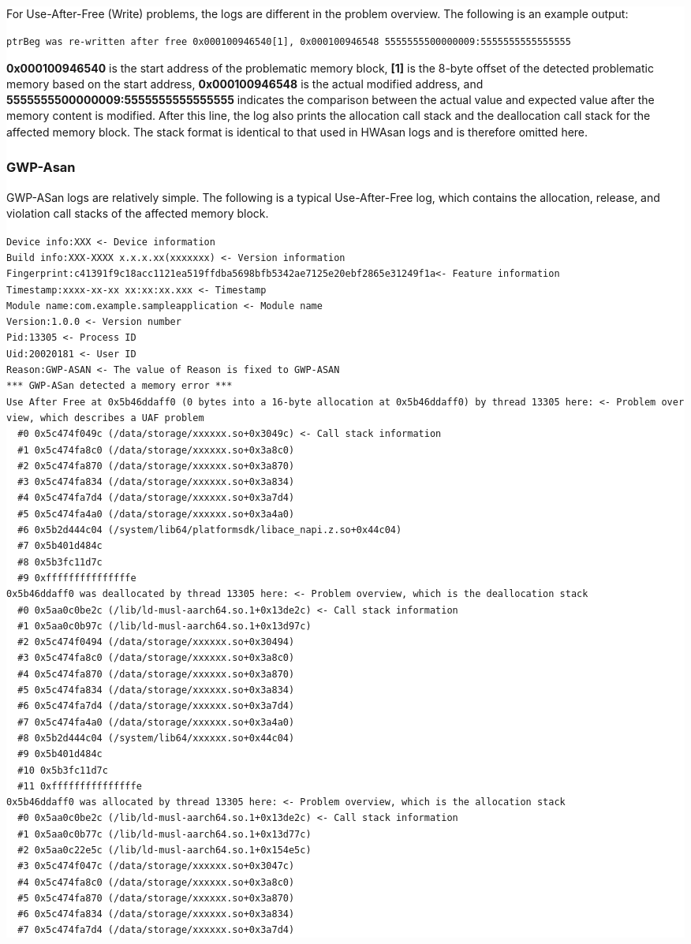 For Use-After-Free (Write) problems, the logs are different in the problem overview. The following is an example output:

```
ptrBeg was re-written after free 0x000100946540[1], 0x000100946548 5555555500000009:5555555555555555
```

**0x000100946540** is the start address of the problematic memory block, **[1]** is the 8-byte offset of the detected problematic memory based on the start address, **0x000100946548** is the actual modified address, and **5555555500000009:5555555555555555** indicates the comparison between the actual value and expected value after the memory content is modified. After this line, the log also prints the allocation call stack and the deallocation call stack for the affected memory block. The stack format is identical to that used in HWAsan logs and is therefore omitted here.

### GWP-Asan

GWP-ASan logs are relatively simple. The following is a typical Use-After-Free log, which contains the allocation, release, and violation call stacks of the affected memory block.

```
Device info:XXX <- Device information
Build info:XXX-XXXX x.x.x.xx(xxxxxxx) <- Version information
Fingerprint:c41391f9c18acc1121ea519ffdba5698bfb5342ae7125e20ebf2865e31249f1a<- Feature information
Timestamp:xxxx-xx-xx xx:xx:xx.xxx <- Timestamp
Module name:com.example.sampleapplication <- Module name
Version:1.0.0 <- Version number
Pid:13305 <- Process ID
Uid:20020181 <- User ID
Reason:GWP-ASAN <- The value of Reason is fixed to GWP-ASAN
*** GWP-ASan detected a memory error ***
Use After Free at 0x5b46ddaff0 (0 bytes into a 16-byte allocation at 0x5b46ddaff0) by thread 13305 here: <- Problem overview, which describes a UAF problem
  #0 0x5c474f049c (/data/storage/xxxxxx.so+0x3049c) <- Call stack information
  #1 0x5c474fa8c0 (/data/storage/xxxxxx.so+0x3a8c0)
  #2 0x5c474fa870 (/data/storage/xxxxxx.so+0x3a870)
  #3 0x5c474fa834 (/data/storage/xxxxxx.so+0x3a834)
  #4 0x5c474fa7d4 (/data/storage/xxxxxx.so+0x3a7d4)
  #5 0x5c474fa4a0 (/data/storage/xxxxxx.so+0x3a4a0)
  #6 0x5b2d444c04 (/system/lib64/platformsdk/libace_napi.z.so+0x44c04)
  #7 0x5b401d484c
  #8 0x5b3fc11d7c
  #9 0xfffffffffffffffe
0x5b46ddaff0 was deallocated by thread 13305 here: <- Problem overview, which is the deallocation stack
  #0 0x5aa0c0be2c (/lib/ld-musl-aarch64.so.1+0x13de2c) <- Call stack information
  #1 0x5aa0c0b97c (/lib/ld-musl-aarch64.so.1+0x13d97c)
  #2 0x5c474f0494 (/data/storage/xxxxxx.so+0x30494)
  #3 0x5c474fa8c0 (/data/storage/xxxxxx.so+0x3a8c0)
  #4 0x5c474fa870 (/data/storage/xxxxxx.so+0x3a870)
  #5 0x5c474fa834 (/data/storage/xxxxxx.so+0x3a834)
  #6 0x5c474fa7d4 (/data/storage/xxxxxx.so+0x3a7d4)
  #7 0x5c474fa4a0 (/data/storage/xxxxxx.so+0x3a4a0)
  #8 0x5b2d444c04 (/system/lib64/xxxxxx.so+0x44c04)
  #9 0x5b401d484c
  #10 0x5b3fc11d7c
  #11 0xfffffffffffffffe
0x5b46ddaff0 was allocated by thread 13305 here: <- Problem overview, which is the allocation stack
  #0 0x5aa0c0be2c (/lib/ld-musl-aarch64.so.1+0x13de2c) <- Call stack information
  #1 0x5aa0c0b77c (/lib/ld-musl-aarch64.so.1+0x13d77c)
  #2 0x5aa0c22e5c (/lib/ld-musl-aarch64.so.1+0x154e5c)
  #3 0x5c474f047c (/data/storage/xxxxxx.so+0x3047c)
  #4 0x5c474fa8c0 (/data/storage/xxxxxx.so+0x3a8c0)
  #5 0x5c474fa870 (/data/storage/xxxxxx.so+0x3a870)
  #6 0x5c474fa834 (/data/storage/xxxxxx.so+0x3a834)
  #7 0x5c474fa7d4 (/data/storage/xxxxxx.so+0x3a7d4)
```